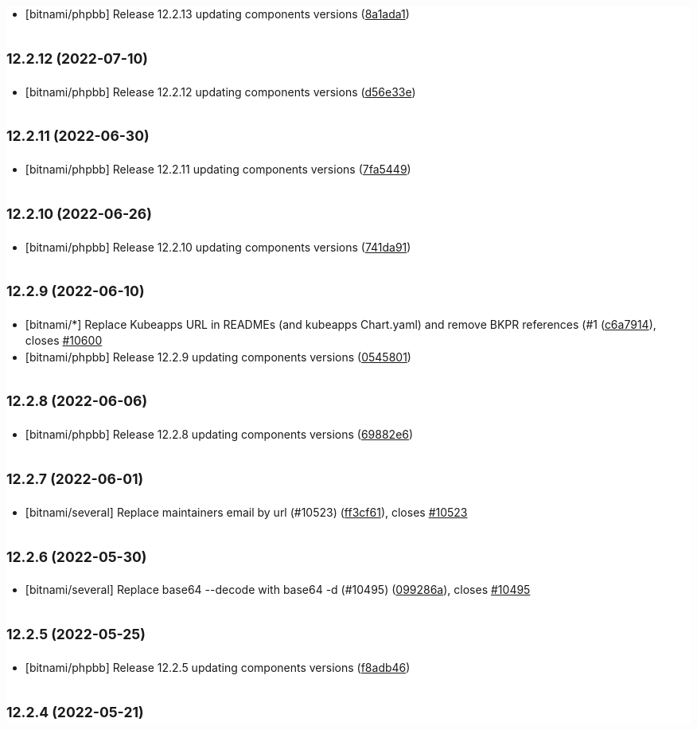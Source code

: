 * [bitnami/phpbb] Release 12.2.13 updating components versions ([8a1ada1](https://github.com/bitnami/charts/commit/8a1ada12117bab17db02debe2e0b9a02e7a32d6f))

## <small>12.2.12 (2022-07-10)</small>

* [bitnami/phpbb] Release 12.2.12 updating components versions ([d56e33e](https://github.com/bitnami/charts/commit/d56e33e7aef1131d81011c49757fc545e7bea174))

## <small>12.2.11 (2022-06-30)</small>

* [bitnami/phpbb] Release 12.2.11 updating components versions ([7fa5449](https://github.com/bitnami/charts/commit/7fa54499de746a3dda138f6ad1ff87341c4f0d9d))

## <small>12.2.10 (2022-06-26)</small>

* [bitnami/phpbb] Release 12.2.10 updating components versions ([741da91](https://github.com/bitnami/charts/commit/741da919d4b3af22e0b618e913876c3987b84047))

## <small>12.2.9 (2022-06-10)</small>

* [bitnami/*] Replace Kubeapps URL in READMEs (and kubeapps Chart.yaml) and remove BKPR references (#1 ([c6a7914](https://github.com/bitnami/charts/commit/c6a7914361e5aea6016fb45bf4d621edfd111d32)), closes [#10600](https://github.com/bitnami/charts/issues/10600)
* [bitnami/phpbb] Release 12.2.9 updating components versions ([0545801](https://github.com/bitnami/charts/commit/054580188de2322eb2ce49727e45a444a0eb10b7))

## <small>12.2.8 (2022-06-06)</small>

* [bitnami/phpbb] Release 12.2.8 updating components versions ([69882e6](https://github.com/bitnami/charts/commit/69882e6cd98e65862be3a5c34ecd9c7ebade0cad))

## <small>12.2.7 (2022-06-01)</small>

* [bitnami/several] Replace maintainers email by url (#10523) ([ff3cf61](https://github.com/bitnami/charts/commit/ff3cf617a1680509b0f3855d17c4ccff7b29a0ff)), closes [#10523](https://github.com/bitnami/charts/issues/10523)

## <small>12.2.6 (2022-05-30)</small>

* [bitnami/several] Replace base64 --decode with base64 -d (#10495) ([099286a](https://github.com/bitnami/charts/commit/099286ae7a87784cf809df0b64ab24f7ff0144c8)), closes [#10495](https://github.com/bitnami/charts/issues/10495)

## <small>12.2.5 (2022-05-25)</small>

* [bitnami/phpbb] Release 12.2.5 updating components versions ([f8adb46](https://github.com/bitnami/charts/commit/f8adb46e643d897ca36f74d4ba5c41ccb1bef341))

## <small>12.2.4 (2022-05-21)</small>
